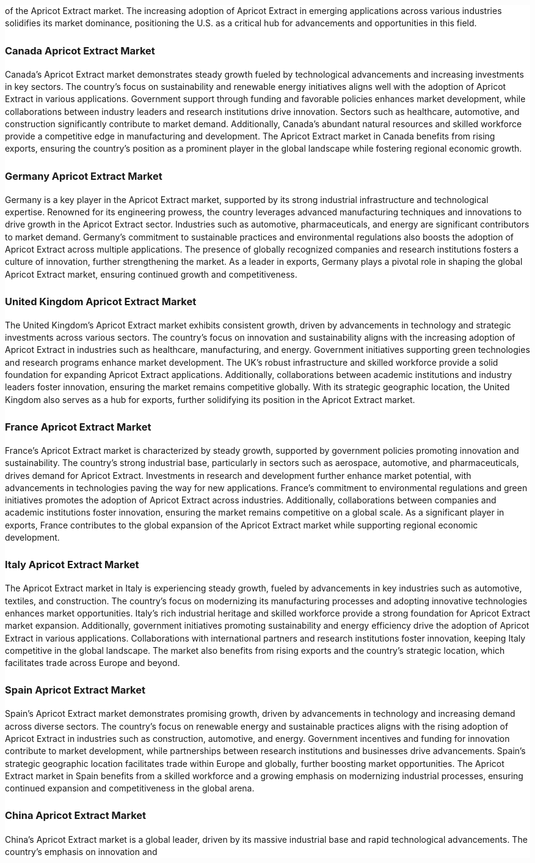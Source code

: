 of the Apricot Extract market. The increasing adoption of Apricot Extract in emerging applications across various industries solidifies its market dominance, positioning the U.S. as a critical hub for advancements and opportunities in this field.</p><h3>Canada Apricot Extract Market</h3><p>Canada&rsquo;s Apricot Extract market demonstrates steady growth fueled by technological advancements and increasing investments in key sectors. The country&rsquo;s focus on sustainability and renewable energy initiatives aligns well with the adoption of Apricot Extract in various applications. Government support through funding and favorable policies enhances market development, while collaborations between industry leaders and research institutions drive innovation. Sectors such as healthcare, automotive, and construction significantly contribute to market demand. Additionally, Canada&rsquo;s abundant natural resources and skilled workforce provide a competitive edge in manufacturing and development. The Apricot Extract market in Canada benefits from rising exports, ensuring the country&rsquo;s position as a prominent player in the global landscape while fostering regional economic growth.</p><h3>Germany Apricot Extract Market</h3><p>Germany is a key player in the Apricot Extract market, supported by its strong industrial infrastructure and technological expertise. Renowned for its engineering prowess, the country leverages advanced manufacturing techniques and innovations to drive growth in the Apricot Extract sector. Industries such as automotive, pharmaceuticals, and energy are significant contributors to market demand. Germany&rsquo;s commitment to sustainable practices and environmental regulations also boosts the adoption of Apricot Extract across multiple applications. The presence of globally recognized companies and research institutions fosters a culture of innovation, further strengthening the market. As a leader in exports, Germany plays a pivotal role in shaping the global Apricot Extract market, ensuring continued growth and competitiveness.</p><h3>United Kingdom Apricot Extract Market</h3><p>The United Kingdom&rsquo;s Apricot Extract market exhibits consistent growth, driven by advancements in technology and strategic investments across various sectors. The country&rsquo;s focus on innovation and sustainability aligns with the increasing adoption of Apricot Extract in industries such as healthcare, manufacturing, and energy. Government initiatives supporting green technologies and research programs enhance market development. The UK&rsquo;s robust infrastructure and skilled workforce provide a solid foundation for expanding Apricot Extract applications. Additionally, collaborations between academic institutions and industry leaders foster innovation, ensuring the market remains competitive globally. With its strategic geographic location, the United Kingdom also serves as a hub for exports, further solidifying its position in the Apricot Extract market.</p><h3>France Apricot Extract Market</h3><p>France&rsquo;s Apricot Extract market is characterized by steady growth, supported by government policies promoting innovation and sustainability. The country&rsquo;s strong industrial base, particularly in sectors such as aerospace, automotive, and pharmaceuticals, drives demand for Apricot Extract. Investments in research and development further enhance market potential, with advancements in technologies paving the way for new applications. France&rsquo;s commitment to environmental regulations and green initiatives promotes the adoption of Apricot Extract across industries. Additionally, collaborations between companies and academic institutions foster innovation, ensuring the market remains competitive on a global scale. As a significant player in exports, France contributes to the global expansion of the Apricot Extract market while supporting regional economic development.</p><h3>Italy Apricot Extract Market</h3><p>The Apricot Extract market in Italy is experiencing steady growth, fueled by advancements in key industries such as automotive, textiles, and construction. The country&rsquo;s focus on modernizing its manufacturing processes and adopting innovative technologies enhances market opportunities. Italy&rsquo;s rich industrial heritage and skilled workforce provide a strong foundation for Apricot Extract market expansion. Additionally, government initiatives promoting sustainability and energy efficiency drive the adoption of Apricot Extract in various applications. Collaborations with international partners and research institutions foster innovation, keeping Italy competitive in the global landscape. The market also benefits from rising exports and the country&rsquo;s strategic location, which facilitates trade across Europe and beyond.</p><h3>Spain Apricot Extract Market</h3><p>Spain&rsquo;s Apricot Extract market demonstrates promising growth, driven by advancements in technology and increasing demand across diverse sectors. The country&rsquo;s focus on renewable energy and sustainable practices aligns with the rising adoption of Apricot Extract in industries such as construction, automotive, and energy. Government incentives and funding for innovation contribute to market development, while partnerships between research institutions and businesses drive advancements. Spain&rsquo;s strategic geographic location facilitates trade within Europe and globally, further boosting market opportunities. The Apricot Extract market in Spain benefits from a skilled workforce and a growing emphasis on modernizing industrial processes, ensuring continued expansion and competitiveness in the global arena.</p><h3>China Apricot Extract Market</h3><p>China&rsquo;s Apricot Extract market is a global leader, driven by its massive industrial base and rapid technological advancements. The country&rsquo;s emphasis on innovation and